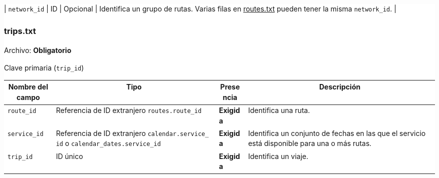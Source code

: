 | `network_id`          | ID                                             | Opcional                     | Identifica un grupo de rutas. Varias filas en [routes.txt](#routestxt) pueden tener la misma `network_id`.                                                                                                                                                                                                                                                                                                                                                                                                                                                                                                                                                                                                                                                                                                                                                                                                                                                                                                                                                                                                                                                                                                                                                     |

### trips.txt

Archivo: **Obligatorio**

Clave primaria (`trip_id`)

| Nombre del campo        | Tipo                                                                            | Presencia                    | Descripción                                                                                                                                                                                                                                                                                                                                                                                                                                                                                                                                                                                                                                                                                                                                 |
| ----------------------- | ------------------------------------------------------------------------------- | ---------------------------- | ------------------------------------------------------------------------------------------------------------------------------------------------------------------------------------------------------------------------------------------------------------------------------------------------------------------------------------------------------------------------------------------------------------------------------------------------------------------------------------------------------------------------------------------------------------------------------------------------------------------------------------------------------------------------------------------------------------------------------------------- |
| `route_id`              | Referencia de ID extranjero `routes.route_id`                                   | **Exigida**                  | Identifica una ruta.                                                                                                                                                                                                                                                                                                                                                                                                                                                                                                                                                                                                                                                                                                                        |
| `service_id`            | Referencia de ID extranjero `calendar.service_id` o `calendar_dates.service_id` | **Exigida**                  | Identifica un conjunto de fechas en las que el servicio está disponible para una o más rutas.                                                                                                                                                                                                                                                                                                                                                                                                                                                                                                                                                                                                                                               |
| `trip_id`               | ID único                                                                        | **Exigida**                  | Identifica un viaje.                                                                                                                                                                                                                                                                                                                                                                                                                                                                                                                                                                                                                                                                                                                        |